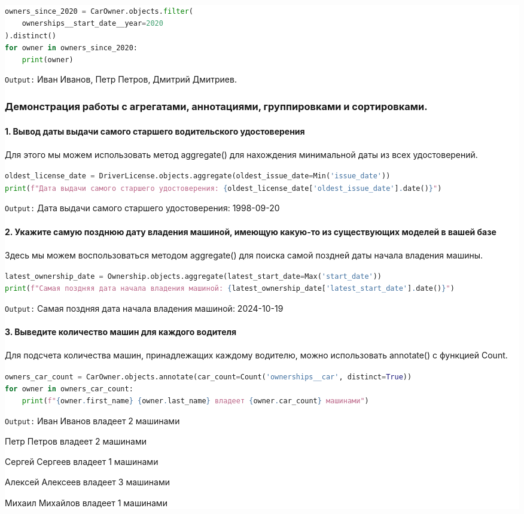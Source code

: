 ```python
owners_since_2020 = CarOwner.objects.filter(
    ownerships__start_date__year=2020
).distinct()
for owner in owners_since_2020:
    print(owner)
```
`Output:`
Иван Иванов, Петр Петров, Дмитрий Дмитриев.
### Демонстрация работы с агрегатами, аннотациями, группировками и сортировками.

#### 1. Вывод даты выдачи самого старшего водительского удостоверения
Для этого мы можем использовать метод aggregate() для нахождения минимальной даты из всех удостоверений.
```python
oldest_license_date = DriverLicense.objects.aggregate(oldest_issue_date=Min('issue_date'))
print(f"Дата выдачи самого старшего удостоверения: {oldest_license_date['oldest_issue_date'].date()}")
``` 
`Output:`
Дата выдачи самого старшего удостоверения: 1998-09-20
#### 2. Укажите самую позднюю дату владения машиной, имеющую какую-то из существующих моделей в вашей базе
Здесь мы можем воспользоваться методом aggregate() для поиска самой поздней даты начала владения машины.
```python
latest_ownership_date = Ownership.objects.aggregate(latest_start_date=Max('start_date'))
print(f"Самая поздняя дата начала владения машиной: {latest_ownership_date['latest_start_date'].date()}")
``` 
`Output:`
Самая поздняя дата начала владения машиной: 2024-10-19
#### 3. Выведите количество машин для каждого водителя

Для подсчета количества машин, принадлежащих каждому водителю, можно использовать annotate() с функцией Count.

```python
owners_car_count = CarOwner.objects.annotate(car_count=Count('ownerships__car', distinct=True))
for owner in owners_car_count:
    print(f"{owner.first_name} {owner.last_name} владеет {owner.car_count} машинами")
``` 
`Output:`
Иван Иванов владеет 2 машинами

Петр Петров владеет 2 машинами

Сергей Сергеев владеет 1 машинами

Алексей Алексеев владеет 3 машинами

Михаил Михайлов владеет 1 машинами
